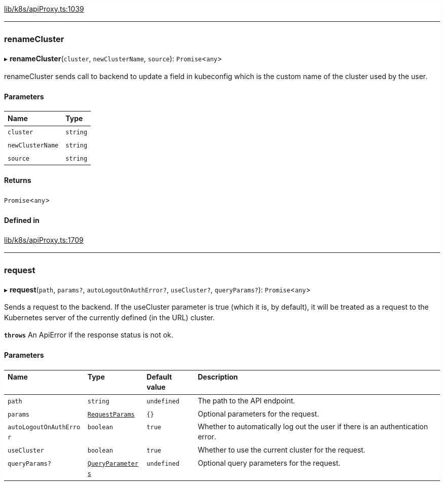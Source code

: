 [lib/k8s/apiProxy.ts:1039](https://github.com/kubernetes-sigs/headlamp/blob/072d2509b/frontend/src/lib/k8s/apiProxy.ts#L1039)

___

### renameCluster

▸ **renameCluster**(`cluster`, `newClusterName`, `source`): `Promise`<`any`\>

renameCluster sends call to backend to update a field in kubeconfig which
is the custom name of the cluster used by the user.

#### Parameters

| Name | Type |
| :------ | :------ |
| `cluster` | `string` |
| `newClusterName` | `string` |
| `source` | `string` |

#### Returns

`Promise`<`any`\>

#### Defined in

[lib/k8s/apiProxy.ts:1709](https://github.com/kubernetes-sigs/headlamp/blob/072d2509b/frontend/src/lib/k8s/apiProxy.ts#L1709)

___

### request

▸ **request**(`path`, `params?`, `autoLogoutOnAuthError?`, `useCluster?`, `queryParams?`): `Promise`<`any`\>

Sends a request to the backend. If the useCluster parameter is true (which it is, by default), it will be
treated as a request to the Kubernetes server of the currently defined (in the URL) cluster.

**`throws`** An ApiError if the response status is not ok.

#### Parameters

| Name | Type | Default value | Description |
| :------ | :------ | :------ | :------ |
| `path` | `string` | `undefined` | The path to the API endpoint. |
| `params` | [`RequestParams`](../interfaces/lib_k8s_apiProxy.RequestParams.md) | `{}` | Optional parameters for the request. |
| `autoLogoutOnAuthError` | `boolean` | `true` | Whether to automatically log out the user if there is an authentication error. |
| `useCluster` | `boolean` | `true` | Whether to use the current cluster for the request. |
| `queryParams?` | [`QueryParameters`](../interfaces/lib_k8s_apiProxy.QueryParameters.md) | `undefined` | Optional query parameters for the request. |
